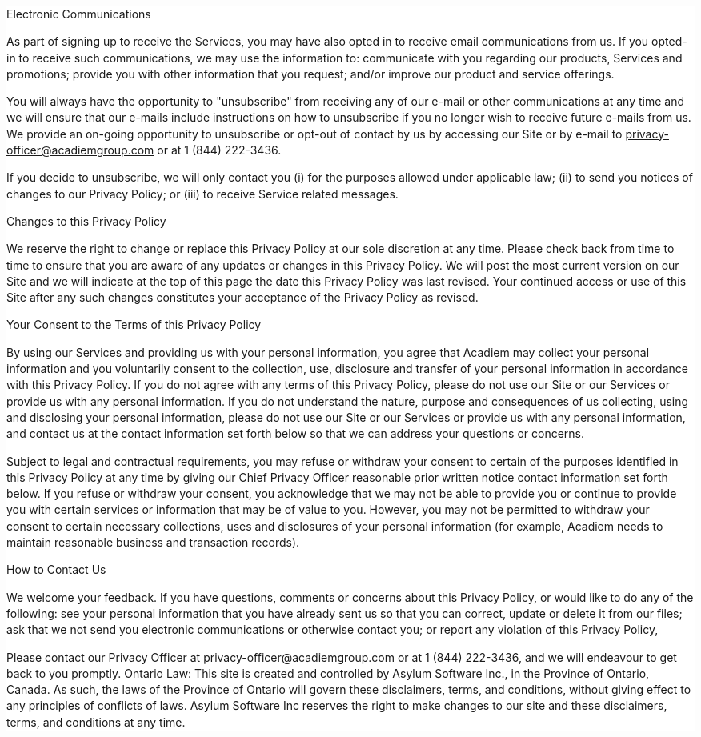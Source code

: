 Electronic Communications

As part of signing up to receive the Services, you may have also opted in to receive email communications from us. If you opted-in to receive such communications, we may use the information to: communicate with you regarding our products, Services and promotions; provide you with other information that you request; and/or improve our product and service offerings.

You will always have the opportunity to "unsubscribe" from receiving any of our e-mail or other communications at any time and we will ensure that our e-mails include instructions on how to unsubscribe if you no longer wish to receive future e-mails from us. We provide an on-going opportunity to unsubscribe or opt-out of contact by us by accessing our Site or by e-mail to privacy-officer@acadiemgroup.com or at 1 (844) 222-3436.

If you decide to unsubscribe, we will only contact you (i) for the purposes allowed under applicable law; (ii) to send you notices of changes to our Privacy Policy; or (iii) to receive Service related messages.

Changes to this Privacy Policy

We reserve the right to change or replace this Privacy Policy at our sole discretion at any time. Please check back from time to time to ensure that you are aware of any updates or changes in this Privacy Policy. We will post the most current version on our Site and we will indicate at the top of this page the date this Privacy Policy was last revised. Your continued access or use of this Site after any such changes constitutes your acceptance of the Privacy Policy as revised.

Your Consent to the Terms of this Privacy Policy

By using our Services and providing us with your personal information, you agree that Acadiem may collect your personal information and you voluntarily consent to the collection, use, disclosure and transfer of your personal information in accordance with this Privacy Policy. If you do not agree with any terms of this Privacy Policy, please do not use our Site or our Services or provide us with any personal information. If you do not understand the nature, purpose and consequences of us collecting, using and disclosing your personal information, please do not use our Site or our Services or provide us with any personal information, and contact us at the contact information set forth below so that we can address your questions or concerns.

Subject to legal and contractual requirements, you may refuse or withdraw your consent to certain of the purposes identified in this Privacy Policy at any time by giving our Chief Privacy Officer reasonable prior written notice contact information set forth below. If you refuse or withdraw your consent, you acknowledge that we may not be able to provide you or continue to provide you with certain services or information that may be of value to you. However, you may not be permitted to withdraw your consent to certain necessary collections, uses and disclosures of your personal information (for example, Acadiem needs to maintain reasonable business and transaction records).

How to Contact Us

We welcome your feedback. If you have questions, comments or concerns about this Privacy Policy, or would like to do any of the following:
see your personal information that you have already sent us so that you can correct, update or delete it from our files;
ask that we not send you electronic communications or otherwise contact you; or
report any violation of this Privacy Policy,

Please contact our Privacy Officer at privacy-officer@acadiemgroup.com or at 1 (844) 222-3436, and we will endeavour to get back to you promptly.
Ontario Law:
This site is created and controlled by Asylum Software Inc., in the Province of Ontario, Canada. As such, the laws of the Province of Ontario will govern these disclaimers, terms, and conditions, without giving effect to any principles of conflicts of laws. Asylum Software Inc reserves the right to make changes to our site and these disclaimers, terms, and conditions at any time.
